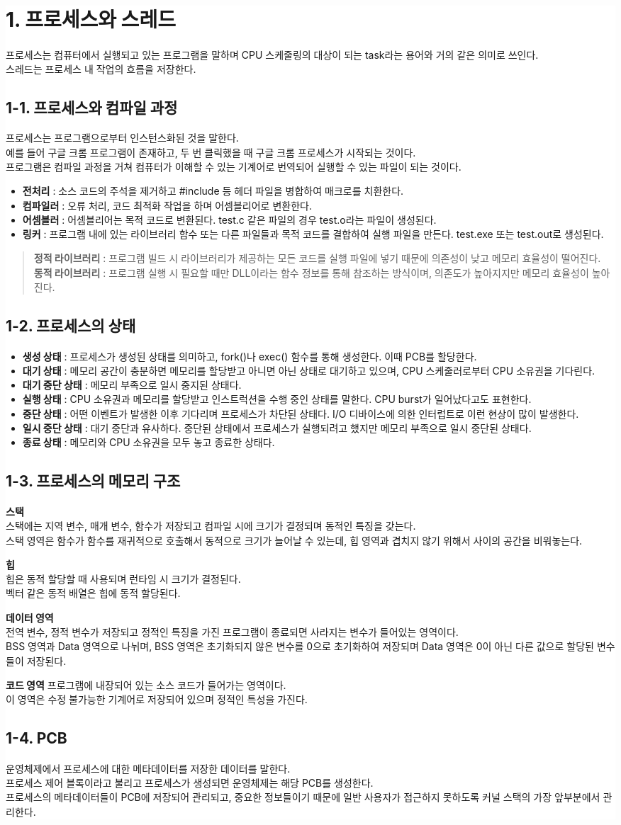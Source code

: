 # 1. 프로세스와 스레드

프로세스는 컴퓨터에서 실행되고 있는 프로그램을 말하며 CPU 스케줄링의 대상이 되는 task라는 용어와 거의 같은 의미로 쓰인다.  
스레드는 프로세스 내 작업의 흐름을 저장한다.

## 1-1. 프로세스와 컴파일 과정

프로세스는 프로그램으로부터 인스턴스화된 것을 말한다.  
예를 들어 구글 크롬 프로그램이 존재하고, 두 번 클릭했을 때 구글 크롬 프로세스가 시작되는 것이다.  
프로그램은 컴파일 과정을 거쳐 컴퓨터가 이해할 수 있는 기계어로 번역되어 실행할 수 있는 파일이 되는 것이다.

- **전처리** : 소스 코드의 주석을 제거하고 #include 등 헤더 파일을 병합하여 매크로를 치환한다.
- **컴파일러** : 오류 처리, 코드 최적화 작업을 하며 어셈블리어로 변환한다.
- **어셈블러** : 어셈블리어는 목적 코드로 변환된다. test.c 같은 파일의 경우 test.o라는 파일이 생성된다.
- **링커** : 프로그램 내에 있는 라이브러리 함수 또는 다른 파일들과 목적 코드를 결합하여 실행 파일을 만든다. test.exe 또는 test.out로 생성된다.

> **정적 라이브러리** : 프로그램 빌드 시 라이브러리가 제공하는 모든 코드를 실행 파일에 넣기 때문에 의존성이 낮고 메모리 효율성이 떨어진다.  
> **동적 라이브러리** : 프로그램 실행 시 필요할 때만 DLL이라는 함수 정보를 통해 참조하는 방식이며, 의존도가 높아지지만 메모리 효율성이 높아진다.

## 1-2. 프로세스의 상태

- **생성 상태** : 프로세스가 생성된 상태를 의미하고, fork()나 exec() 함수를 통해 생성한다. 이때 PCB를 할당한다.
- **대기 상태** : 메모리 공간이 충분하면 메모리를 할당받고 아니면 아닌 상태로 대기하고 있으며, CPU 스케줄러로부터 CPU 소유권을 기다린다.
- **대기 중단 상태** : 메모리 부족으로 일시 중지된 상태다.
- **실행 상태** : CPU 소유권과 메모리를 할당받고 인스트럭션을 수행 중인 상태를 말한다. CPU burst가 일어났다고도 표현한다.
- **중단 상태** : 어떤 이벤트가 발생한 이후 기다리며 프로세스가 차단된 상태다. I/O 디바이스에 의한 인터럽트로 이런 현상이 많이 발생한다.
- **일시 중단 상태** : 대기 중단과 유사하다. 중단된 상태에서 프로세스가 실행되려고 했지만 메모리 부족으로 일시 중단된 상태다.
- **종료 상태** : 메모리와 CPU 소유권을 모두 놓고 종료한 상태다.

## 1-3. 프로세스의 메모리 구조

**스택**  
스택에는 지역 변수, 매개 변수, 함수가 저장되고 컴파일 시에 크기가 결정되며 동적인 특징을 갖는다.  
스택 영역은 함수가 함수를 재귀적으로 호출해서 동적으로 크기가 늘어날 수 있는데, 힙 영역과 겹치지 않기 위해서 사이의 공간을 비워놓는다.

**힙**  
힙은 동적 할당할 때 사용되며 런타임 시 크기가 결정된다.  
벡터 같은 동적 배열은 힙에 동적 할당된다.

**데이터 영역**  
전역 변수, 정적 변수가 저장되고 정적인 특징을 가진 프로그램이 종료되면 사라지는 변수가 들어있는 영역이다.  
BSS 영역과 Data 영역으로 나뉘며, BSS 영역은 초기화되지 않은 변수를 0으로 초기화하여 저장되며 Data 영역은 0이 아닌 다른 값으로 할당된 변수들이 저장된다.

**코드 영역**
프로그램에 내장되어 있는 소스 코드가 들어가는 영역이다.  
이 영역은 수정 불가능한 기계어로 저장되어 있으며 정적인 특성을 가진다.

## 1-4. PCB

운영체제에서 프로세스에 대한 메타데이터를 저장한 데이터를 말한다.  
프로세스 제어 블록이라고 불리고 프로세스가 생성되면 운영체제는 해당 PCB를 생성한다.  
프로세스의 메타데이터들이 PCB에 저장되어 관리되고, 중요한 정보들이기 때문에 일반 사용자가 접근하지 못하도록 커널 스택의 가장 앞부분에서 관리한다.
